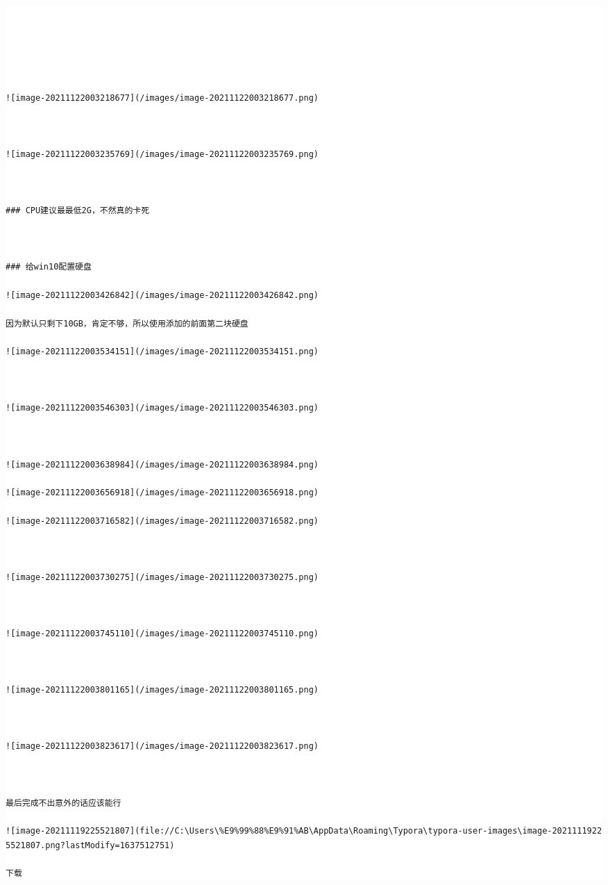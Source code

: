 ```






![image-20211122003218677](/images/image-20211122003218677.png)



![image-20211122003235769](/images/image-20211122003235769.png)



### CPU建议最最低2G，不然真的卡死



### 给win10配置硬盘

![image-20211122003426842](/images/image-20211122003426842.png)

因为默认只剩下10GB，肯定不够，所以使用添加的前面第二块硬盘

![image-20211122003534151](/images/image-20211122003534151.png)



![image-20211122003546303](/images/image-20211122003546303.png)



![image-20211122003638984](/images/image-20211122003638984.png)

![image-20211122003656918](/images/image-20211122003656918.png)

![image-20211122003716582](/images/image-20211122003716582.png)



![image-20211122003730275](/images/image-20211122003730275.png)



![image-20211122003745110](/images/image-20211122003745110.png)



![image-20211122003801165](/images/image-20211122003801165.png)



![image-20211122003823617](/images/image-20211122003823617.png)



最后完成不出意外的话应该能行

![image-20211119225521807](file://C:\Users\%E9%99%88%E9%91%AB\AppData\Roaming\Typora\typora-user-images\image-20211119225521807.png?lastModify=1637512751)

下载

```